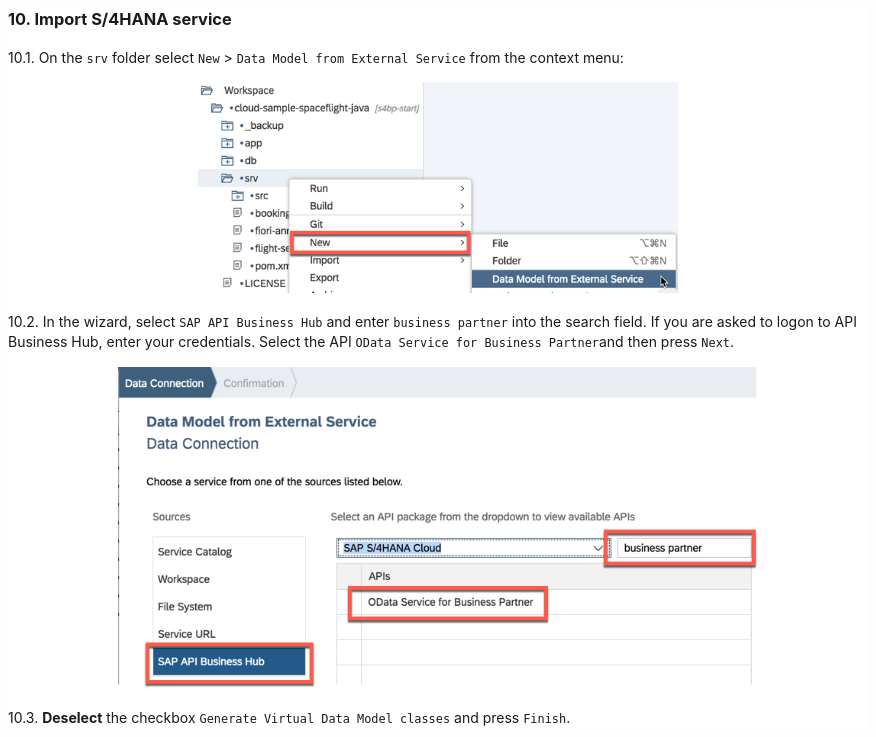 
### 10. Import S/4HANA service

10.1. On the `srv` folder select `New` > `Data Model from External Service` from the context menu:
   <p align="center"><img width="480" src="res/pic306_3.png" alt="Data model from external service"> </p>

10.2. In the wizard, select `SAP API Business Hub` and enter `business partner` into the search field. If you are asked to logon to API Business Hub, enter your credentials. Select the API `OData Service for Business Partner`and then press `Next`.
   <p align="center"><img width="640" src="res/pic308b.png" alt="Select the model file"> </p>

10.3. **Deselect** the checkbox `Generate Virtual Data Model classes` and press `Finish`.